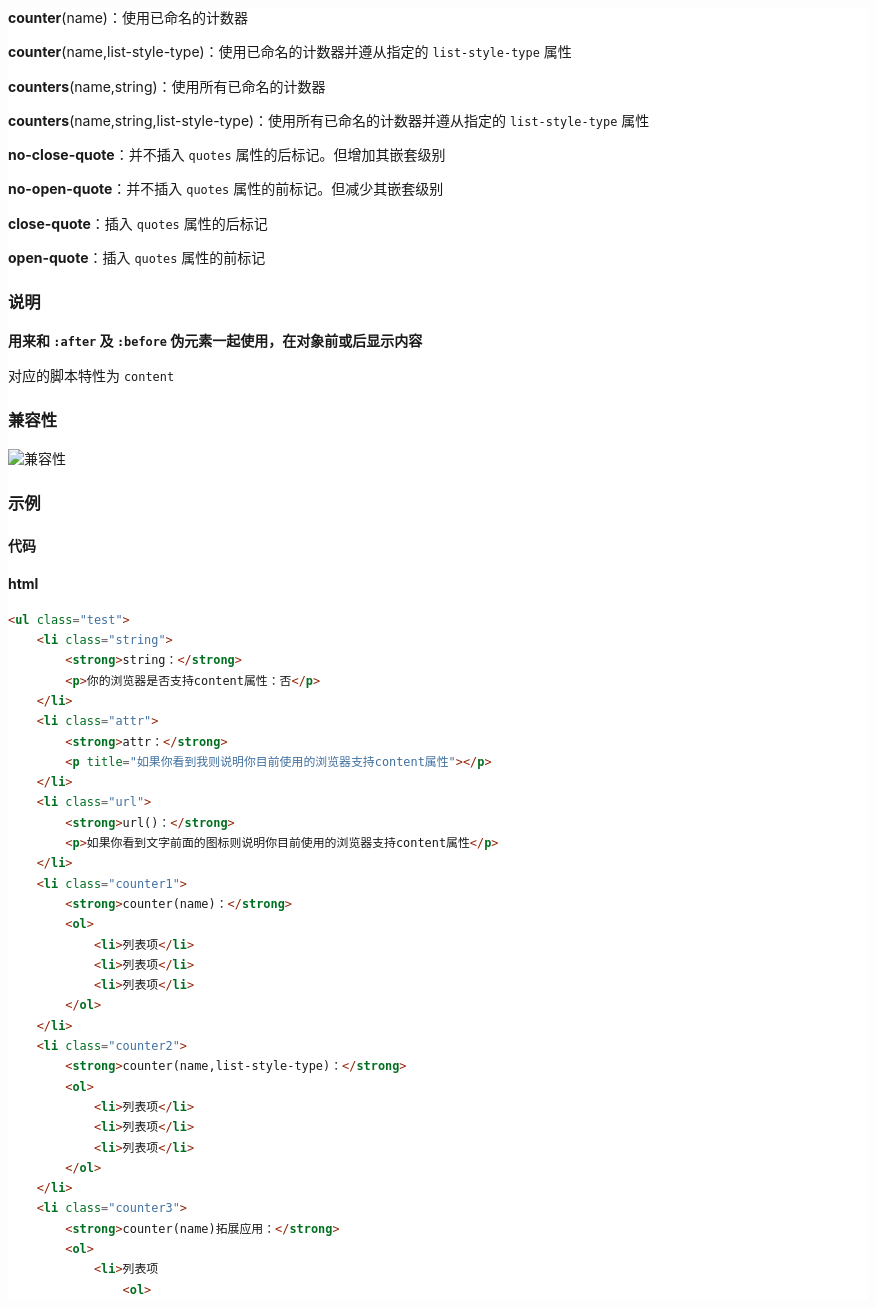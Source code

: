 **counter**(name)：使用已命名的计数器

**counter**(name,list-style-type)：使用已命名的计数器并遵从指定的 `list-style-type` 属性

**counters**(name,string)：使用所有已命名的计数器

**counters**(name,string,list-style-type)：使用所有已命名的计数器并遵从指定的 `list-style-type` 属性

**no-close-quote**：并不插入 `quotes` 属性的后标记。但增加其嵌套级别

**no-open-quote**：并不插入 `quotes` 属性的前标记。但减少其嵌套级别

**close-quote**：插入 `quotes` 属性的后标记

**open-quote**：插入 `quotes` 属性的前标记

### 说明

**用来和 `:after` 及 `:before` 伪元素一起使用，在对象前或后显示内容**

对应的脚本特性为 `content`

### 兼容性

![兼容性](https://cdn.jsdelivr.net/gh/karoldy/public-bed/image/css-handbook/properties/82.png)

### 示例



#### **代码**

**html**

```html
<ul class="test">
	<li class="string">
		<strong>string：</strong>
		<p>你的浏览器是否支持content属性：否</p>
	</li>
	<li class="attr">
		<strong>attr：</strong>
		<p title="如果你看到我则说明你目前使用的浏览器支持content属性"></p>
	</li>
	<li class="url">
		<strong>url()：</strong>
		<p>如果你看到文字前面的图标则说明你目前使用的浏览器支持content属性</p>
	</li>
	<li class="counter1">
		<strong>counter(name)：</strong>
		<ol>
			<li>列表项</li>
			<li>列表项</li>
			<li>列表项</li>
		</ol>
	</li>
	<li class="counter2">
		<strong>counter(name,list-style-type)：</strong>
		<ol>
			<li>列表项</li>
			<li>列表项</li>
			<li>列表项</li>
		</ol>
	</li>
	<li class="counter3">
		<strong>counter(name)拓展应用：</strong>
		<ol>
			<li>列表项
				<ol>
```